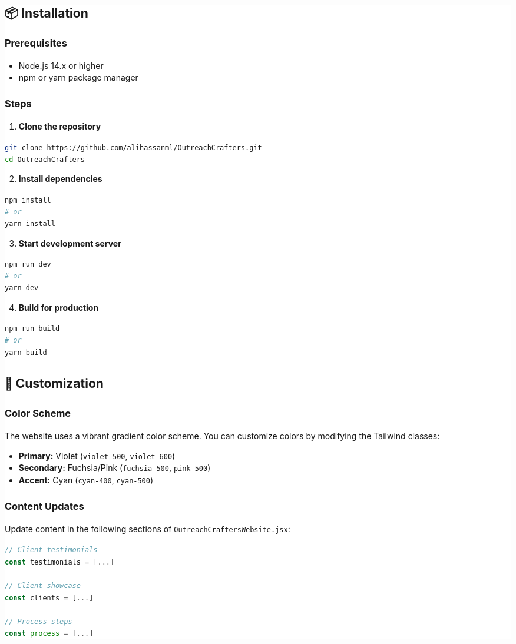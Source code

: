 ## 📦 Installation

### Prerequisites

- Node.js 14.x or higher
- npm or yarn package manager

### Steps

1. **Clone the repository**
```bash
git clone https://github.com/alihassanml/OutreachCrafters.git
cd OutreachCrafters
```

2. **Install dependencies**
```bash
npm install
# or
yarn install
```

3. **Start development server**
```bash
npm run dev
# or
yarn dev
```

4. **Build for production**
```bash
npm run build
# or
yarn build
```

## 🎨 Customization

### Color Scheme

The website uses a vibrant gradient color scheme. You can customize colors by modifying the Tailwind classes:

- **Primary:** Violet (`violet-500`, `violet-600`)
- **Secondary:** Fuchsia/Pink (`fuchsia-500`, `pink-500`)
- **Accent:** Cyan (`cyan-400`, `cyan-500`)

### Content Updates

Update content in the following sections of `OutreachCraftersWebsite.jsx`:

```javascript
// Client testimonials
const testimonials = [...]

// Client showcase
const clients = [...]

// Process steps
const process = [...]
```
